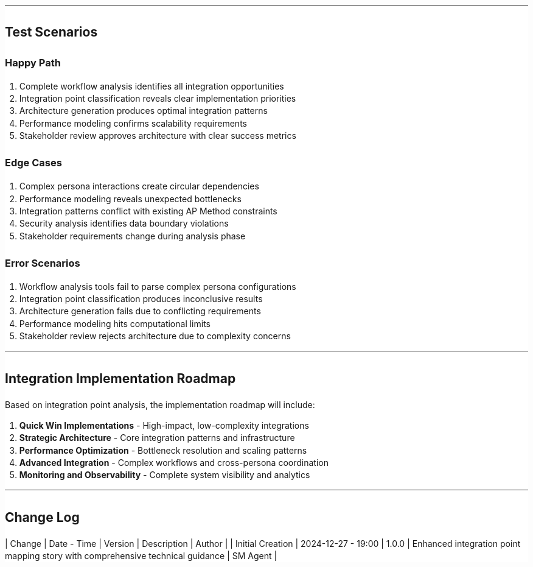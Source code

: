 
---

## Test Scenarios

### Happy Path

1. Complete workflow analysis identifies all integration opportunities
2. Integration point classification reveals clear implementation priorities
3. Architecture generation produces optimal integration patterns
4. Performance modeling confirms scalability requirements
5. Stakeholder review approves architecture with clear success metrics

### Edge Cases

1. Complex persona interactions create circular dependencies
2. Performance modeling reveals unexpected bottlenecks
3. Integration patterns conflict with existing AP Method constraints
4. Security analysis identifies data boundary violations
5. Stakeholder requirements change during analysis phase

### Error Scenarios

1. Workflow analysis tools fail to parse complex persona configurations
2. Integration point classification produces inconclusive results
3. Architecture generation fails due to conflicting requirements
4. Performance modeling hits computational limits
5. Stakeholder review rejects architecture due to complexity concerns

---

## Integration Implementation Roadmap

Based on integration point analysis, the implementation roadmap will include:

1. **Quick Win Implementations** - High-impact, low-complexity integrations
2. **Strategic Architecture** - Core integration patterns and infrastructure
3. **Performance Optimization** - Bottleneck resolution and scaling patterns
4. **Advanced Integration** - Complex workflows and cross-persona coordination
5. **Monitoring and Observability** - Complete system visibility and analytics

---

## Change Log

| Change | Date - Time | Version | Description | Author |
| Initial Creation | 2024-12-27 - 19:00 | 1.0.0 | Enhanced integration point mapping story with comprehensive technical guidance | SM Agent |